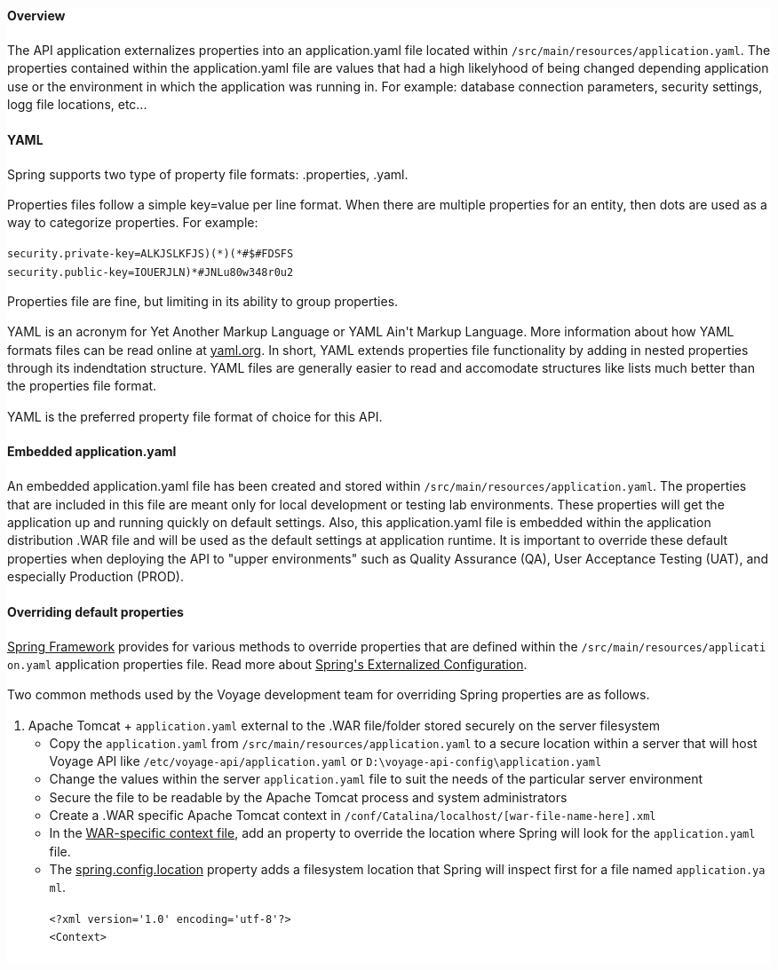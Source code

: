 #### Overview
The API application externalizes properties into an application.yaml file located within `/src/main/resources/application.yaml`. The properties contained within the application.yaml file are values that had a high likelyhood of being changed depending application use or the environment in which the application was running in. For example: database connection parameters, security settings, logg file locations, etc...

#### YAML
Spring supports two type of property file formats: .properties, .yaml. 

Properties files follow a simple key=value per line format. When there are multiple properties for an entity, then dots are used as a way to categorize properties. For example:
```
security.private-key=ALKJSLKFJS)(*)(*#$#FDSFS
security.public-key=IOUERJLN)*#JNLu80w348r0u2
```

Properties file are fine, but limiting in its ability to group properties. 

YAML is an acronym for Yet Another Markup Language or YAML Ain't Markup Language. More information about how YAML formats files can be read online at [yaml.org](http://www.yaml.org). In short, YAML extends properties file functionality by adding in nested properties through its indendtation structure. YAML files are generally easier to read and accomodate structures like lists much better than the properties file format. 

YAML is the preferred property file format of choice for this API. 

#### Embedded application.yaml
An embedded application.yaml file has been created and stored within `/src/main/resources/application.yaml`. The properties that are included in this file are meant only for local development or testing lab environments. These properties will get the application up and running quickly on default settings. Also, this application.yaml file is embedded within the application distribution .WAR file and will be used as the default settings at application runtime. It is important to override these default properties when deploying the API to "upper environments" such as Quality Assurance (QA), User Acceptance Testing (UAT), and especially Production (PROD).

#### Overriding default properties
[Spring Framework](STANDARDS-SPRING.md) provides for various methods to override properties that are defined within the `/src/main/resources/application.yaml` application properties file. Read more about [Spring's Externalized Configuration](https://docs.spring.io/spring-boot/docs/current/reference/html/boot-features-external-config.html). 

Two common methods used by the Voyage development team for overriding Spring properties are as follows. 

1. Apache Tomcat + `application.yaml` external to the .WAR file/folder stored securely on the server filesystem
   - Copy the `application.yaml` from `/src/main/resources/application.yaml` to a secure location within a server that will host Voyage API like `/etc/voyage-api/application.yaml` or `D:\voyage-api-config\application.yaml` 
   - Change the values within the server `application.yaml` file to suit the needs of the particular server environment
   - Secure the file to be readable by the Apache Tomcat process and system administrators
   - Create a .WAR specific Apache Tomcat context in `/conf/Catalina/localhost/[war-file-name-here].xml`
   - In the [WAR-specific context file](https://tomcat.apache.org/tomcat-8.0-doc/config/context.html), add an [<Environment>](https://tomcat.apache.org/tomcat-5.5-doc/config/context.html#Environment_Entries) property to override the location where Spring will look for the `application.yaml` file. 
   - The [spring.config.location](http://docs.spring.io/spring-boot/docs/current/reference/html/boot-features-external-config.html#boot-features-external-config-application-property-files) property adds a filesystem location that Spring will inspect first for a file named `application.yaml`. 
     ```
     <?xml version='1.0' encoding='utf-8'?>
     <Context>
     